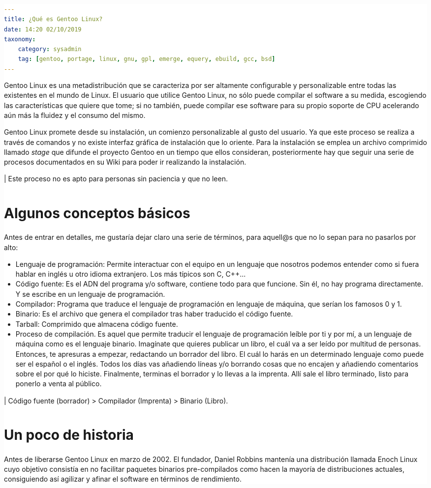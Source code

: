 ```yaml
---
title: ¿Qué es Gentoo Linux?
date: 14:20 02/10/2019
taxonomy: 
	category: sysadmin
	tag: [gentoo, portage, linux, gnu, gpl, emerge, equery, ebuild, gcc, bsd]
---
```


Gentoo Linux es una metadistribución que se caracteriza por ser altamente configurable y personalizable entre todas las existentes en el mundo de Linux. El usuario que utilice Gentoo Linux, no sólo puede compilar el software a su medida, escogiendo las características que quiere que tome; si no también, puede compilar ese software para su propio soporte de CPU acelerando aún más la fluidez y el consumo del mismo.

Gentoo Linux promete desde su instalación, un comienzo personalizable al gusto del usuario. Ya que este proceso se realiza a través de comandos y no existe interfaz gráfica de instalación que lo oriente. Para la instalación se emplea un archivo comprimido llamado _stage_ que difunde el proyecto Gentoo en un tiempo que ellos consideran, posteriormente hay que seguir una serie de procesos documentados en su Wiki para poder ir realizando la instalación. 

| Este proceso no es apto para personas sin paciencia y que no leen.

# Algunos conceptos básicos

Antes de entrar en detalles, me gustaría dejar claro una serie de términos, para aquell@s que no lo sepan para no pasarlos por alto:
 * Lenguaje de programación: Permite interactuar con el equipo en un lenguaje que nosotros podemos entender como si fuera hablar en inglés u otro idioma extranjero. Los más típicos son C, C++...
 * Código fuente: Es el ADN del programa y/o software, contiene todo para que funcione. Sin él, no hay programa directamente. Y se escribe en un lenguaje de programación.
 * Compilador: Programa que traduce el lenguaje de programación en lenguaje de máquina, que serían los famosos 0 y 1.
 * Binario: Es el archivo que genera el compilador tras haber traducido el código fuente.
 * Tarball: Comprimido que almacena código fuente.
 * Proceso de compilación. Es aquel que permite traducir el lenguaje de programación leíble por ti y por mí, a un lenguaje de máquina como es el lenguaje binario. Imagínate que quieres publicar un libro, el cuál va a ser leído por multitud de personas. Entonces, te apresuras a empezar, redactando un borrador del libro. El cuál lo harás en un determinado lenguaje como puede ser el español o el inglés. Todos los días vas añadiendo líneas y/o borrando cosas que no encajen y añadiendo comentarios sobre el por qué lo hiciste. 
Finalmente, terminas el borrador y lo llevas a la imprenta. Allí sale el libro terminado, listo para ponerlo a venta al público. 

| Código fuente (borrador) > Compilador (Imprenta) > Binario (Libro).

# Un poco de historia
Antes de liberarse Gentoo Linux en marzo de 2002. El fundador, Daniel Robbins mantenía una distribución llamada Enoch Linux cuyo objetivo consistía en no facilitar paquetes binarios pre-compilados como hacen la mayoría de distribuciones actuales, consiguiendo así agilizar y afinar el software en términos de rendimiento.
